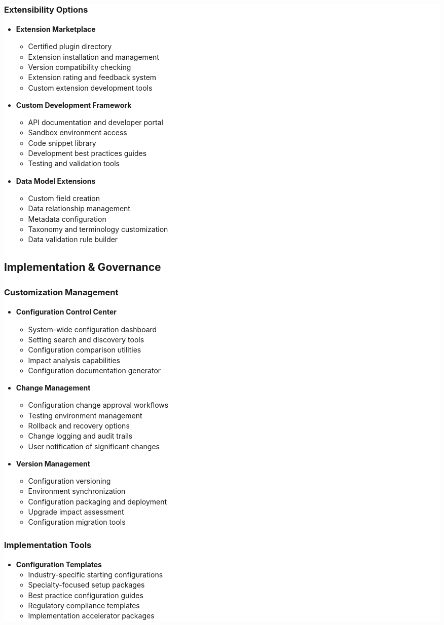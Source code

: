 ### Extensibility Options

- **Extension Marketplace**
  - Certified plugin directory
  - Extension installation and management
  - Version compatibility checking
  - Extension rating and feedback system
  - Custom extension development tools

- **Custom Development Framework**
  - API documentation and developer portal
  - Sandbox environment access
  - Code snippet library
  - Development best practices guides
  - Testing and validation tools

- **Data Model Extensions**
  - Custom field creation
  - Data relationship management
  - Metadata configuration
  - Taxonomy and terminology customization
  - Data validation rule builder

## Implementation & Governance

### Customization Management

- **Configuration Control Center**
  - System-wide configuration dashboard
  - Setting search and discovery tools
  - Configuration comparison utilities
  - Impact analysis capabilities
  - Configuration documentation generator

- **Change Management**
  - Configuration change approval workflows
  - Testing environment management
  - Rollback and recovery options
  - Change logging and audit trails
  - User notification of significant changes

- **Version Management**
  - Configuration versioning
  - Environment synchronization
  - Configuration packaging and deployment
  - Upgrade impact assessment
  - Configuration migration tools

### Implementation Tools

- **Configuration Templates**
  - Industry-specific starting configurations
  - Specialty-focused setup packages
  - Best practice configuration guides
  - Regulatory compliance templates
  - Implementation accelerator packages
